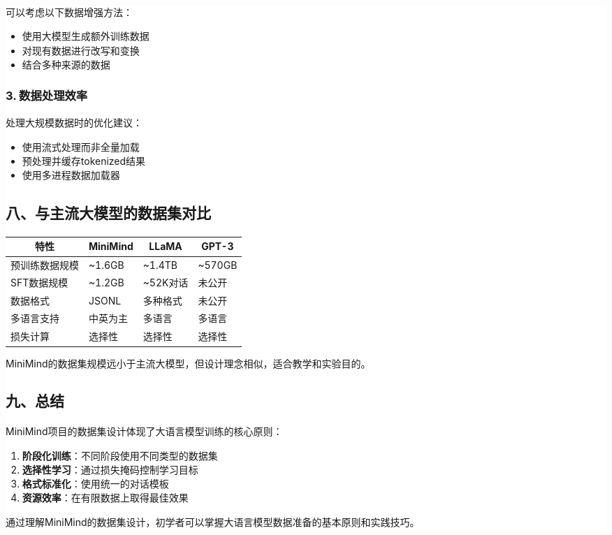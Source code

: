 可以考虑以下数据增强方法：

- 使用大模型生成额外训练数据
- 对现有数据进行改写和变换
- 结合多种来源的数据

### 3. 数据处理效率

处理大规模数据时的优化建议：

- 使用流式处理而非全量加载
- 预处理并缓存tokenized结果
- 使用多进程数据加载器

## 八、与主流大模型的数据集对比

| 特性 | MiniMind | LLaMA | GPT-3 |
|------|----------|-------|-------|
| 预训练数据规模 | ~1.6GB | ~1.4TB | ~570GB |
| SFT数据规模 | ~1.2GB | ~52K对话 | 未公开 |
| 数据格式 | JSONL | 多种格式 | 未公开 |
| 多语言支持 | 中英为主 | 多语言 | 多语言 |
| 损失计算 | 选择性 | 选择性 | 选择性 |

MiniMind的数据集规模远小于主流大模型，但设计理念相似，适合教学和实验目的。

## 九、总结

MiniMind项目的数据集设计体现了大语言模型训练的核心原则：

1. **阶段化训练**：不同阶段使用不同类型的数据集
2. **选择性学习**：通过损失掩码控制学习目标
3. **格式标准化**：使用统一的对话模板
4. **资源效率**：在有限数据上取得最佳效果

通过理解MiniMind的数据集设计，初学者可以掌握大语言模型数据准备的基本原则和实践技巧。
